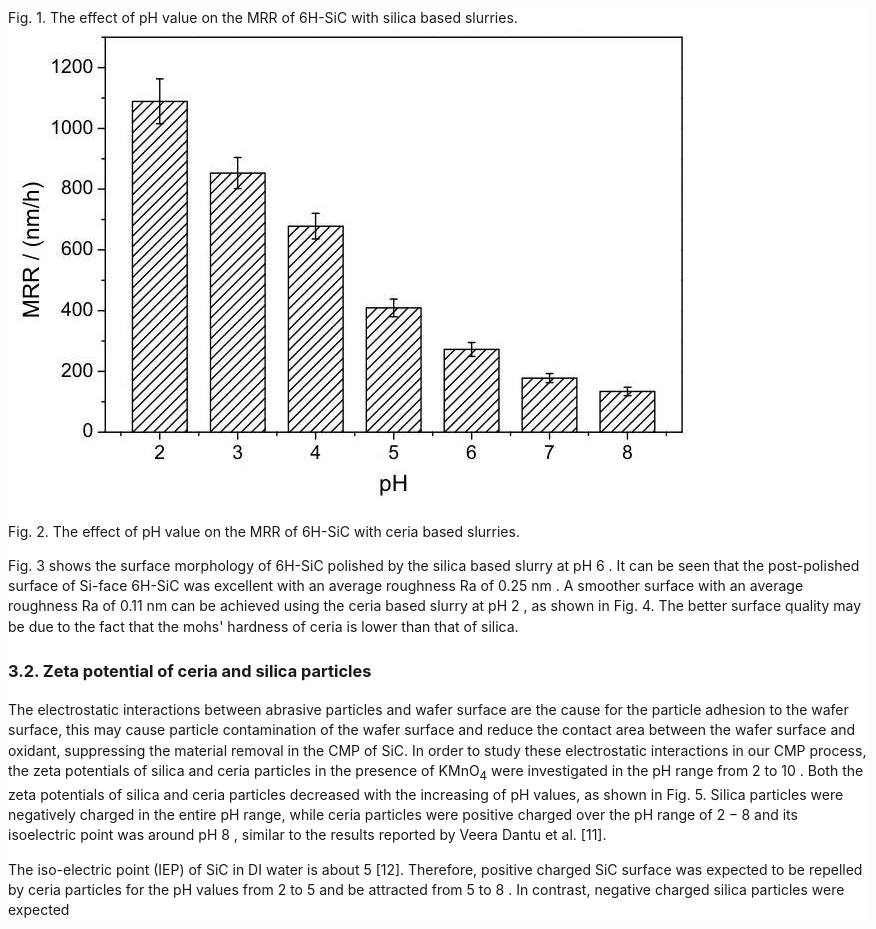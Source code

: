 Fig. 1. The effect of pH value on the MRR of 6H-SiC with silica based slurries.
![img-1.jpeg](images\img-1.jpeg)

Fig. 2. The effect of pH value on the MRR of 6H-SiC with ceria based slurries.

Fig. 3 shows the surface morphology of 6H-SiC polished by the silica based slurry at pH 6 . It can be seen that the post-polished surface of Si-face 6H-SiC was excellent with an average roughness Ra of 0.25 nm . A smoother surface with an average roughness Ra of 0.11 nm can be achieved using the ceria based slurry at pH 2 , as shown in Fig. 4. The better surface quality may be due to the fact that the mohs' hardness of ceria is lower than that of silica.

### 3.2. Zeta potential of ceria and silica particles

The electrostatic interactions between abrasive particles and wafer surface are the cause for the particle adhesion to the wafer surface, this may cause particle contamination of the wafer surface and reduce the contact area between the wafer surface and oxidant, suppressing the material removal in the CMP of SiC. In order to study these electrostatic interactions in our CMP process, the zeta potentials of silica and ceria particles in the presence of $\mathrm{KMnO}_{4}$ were investigated in the pH range from 2 to 10 . Both the zeta potentials of silica and ceria particles decreased with the increasing of pH values, as shown in Fig. 5. Silica particles were negatively charged in the entire pH range, while ceria particles were positive charged over the pH range of $2-8$ and its isoelectric point was around pH 8 , similar to the results reported by Veera Dantu et al. [11].

The iso-electric point (IEP) of SiC in DI water is about 5 [12]. Therefore, positive charged SiC surface was expected to be repelled by ceria particles for the pH values from 2 to 5 and be attracted from 5 to 8 . In contrast, negative charged silica particles were expected
